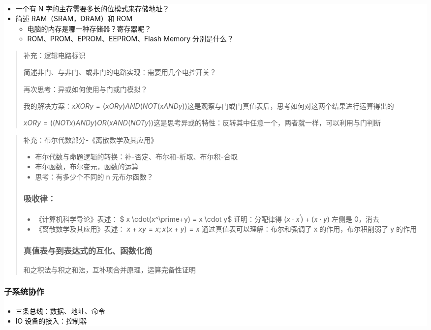 -   一个有 N 字的主存需要多长的位模式来存储地址？
-   简述 RAM（SRAM，DRAM）和 ROM
    -   电脑的内存是哪一种存储器？寄存器呢？
    -   ROM、PROM、EPROM、EEPROM、Flash Memory 分别是什么？

> 补充：逻辑电路标识
>
> 简述非门、与非门、或非门的电路实现：需要用几个电控开关？
>
> 再次思考：异或如何使用与门或门模拟？
>
> 我的解决方案：$x XOR y = (x OR y) AND (NOT(xANDy))$这是观察与门或门真值表后，思考如何对这两个结果进行运算得出的
>
> $xORy=((NOTx)ANDy)OR(xAND(NOTy))$这是思考异或的特性：反转其中任意一个，两者就一样，可以利用与门判断

> 补充：布尔代数部分-《离散数学及其应用》
>
> -   布尔代数与命题逻辑的转换：补-否定、布尔和-析取、布尔积-合取
> -   布尔函数，布尔变元，函数的运算
> -   思考：有多少个不同的 n 元布尔函数？
>
> ### 吸收律：
>
> -   《计算机科学导论》表述： $ x \cdot(x^\prime+y) = x \cdot y$ 证明：分配律得 $(x \cdot x^\prime)+(x\cdot y)$ 左侧是 0，消去
> -   《离散数学及其应用》表述： $x+xy=x;x(x+y)=x$ 通过真值表可以理解：布尔和强调了 x 的作用，布尔积削弱了 y 的作用
>
> ### 真值表与到表达式的互化、函数化简
>
> 和之积法与积之和法，互补项合并原理，运算完备性证明

### 子系统协作

-   三条总线：数据、地址、命令
-   IO 设备的接入：控制器